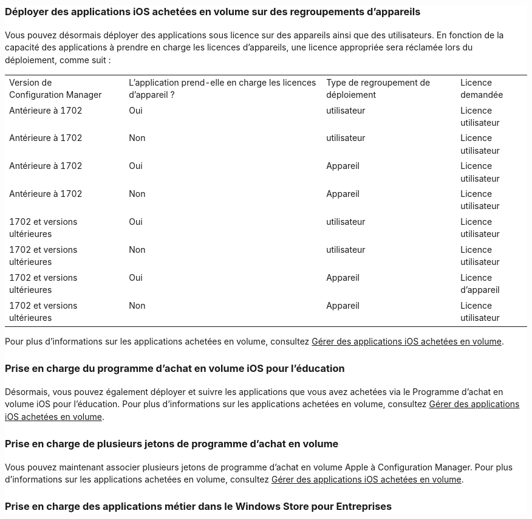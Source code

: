 ### <a name="deploy-volume-purchased-ios-apps-to-device-collections"></a>Déployer des applications iOS achetées en volume sur des regroupements d’appareils

Vous pouvez désormais déployer des applications sous licence sur des appareils ainsi que des utilisateurs. En fonction de la capacité des applications à prendre en charge les licences d’appareils, une licence appropriée sera réclamée lors du déploiement, comme suit :

|||||
|-|-|-|-|
|Version de Configuration Manager|L’application prend-elle en charge les licences d’appareil ?|Type de regroupement de déploiement|Licence demandée|
|Antérieure à 1702|Oui|utilisateur|Licence utilisateur|
|Antérieure à 1702|Non|utilisateur|Licence utilisateur|
|Antérieure à 1702|Oui|Appareil|Licence utilisateur|
|Antérieure à 1702|Non|Appareil|Licence utilisateur|
|1702 et versions ultérieures|Oui|utilisateur|Licence utilisateur|
|1702 et versions ultérieures|Non|utilisateur|Licence utilisateur|
|1702 et versions ultérieures|Oui|Appareil|Licence d’appareil|
|1702 et versions ultérieures|Non|Appareil|Licence utilisateur|

Pour plus d’informations sur les applications achetées en volume, consultez [Gérer des applications iOS achetées en volume](/sccm/mdm/deploy-use/manage-volume-purchased-ios-apps).

### <a name="support-for-ios-volume-purchase-program-for-education"></a>Prise en charge du programme d’achat en volume iOS pour l’éducation

Désormais, vous pouvez également déployer et suivre les applications que vous avez achetées via le Programme d’achat en volume iOS pour l’éducation.
Pour plus d’informations sur les applications achetées en volume, consultez [Gérer des applications iOS achetées en volume](/sccm/mdm/deploy-use/manage-volume-purchased-ios-apps).

### <a name="support-for-multiple-volume-purchase-program-tokens"></a>Prise en charge de plusieurs jetons de programme d’achat en volume

Vous pouvez maintenant associer plusieurs jetons de programme d’achat en volume Apple à Configuration Manager.
Pour plus d’informations sur les applications achetées en volume, consultez [Gérer des applications iOS achetées en volume](/sccm/mdm/deploy-use/manage-volume-purchased-ios-apps).

### <a name="support-for-line-of-business-apps-in-windows-store-for-business"></a>Prise en charge des applications métier dans le Windows Store pour Entreprises
